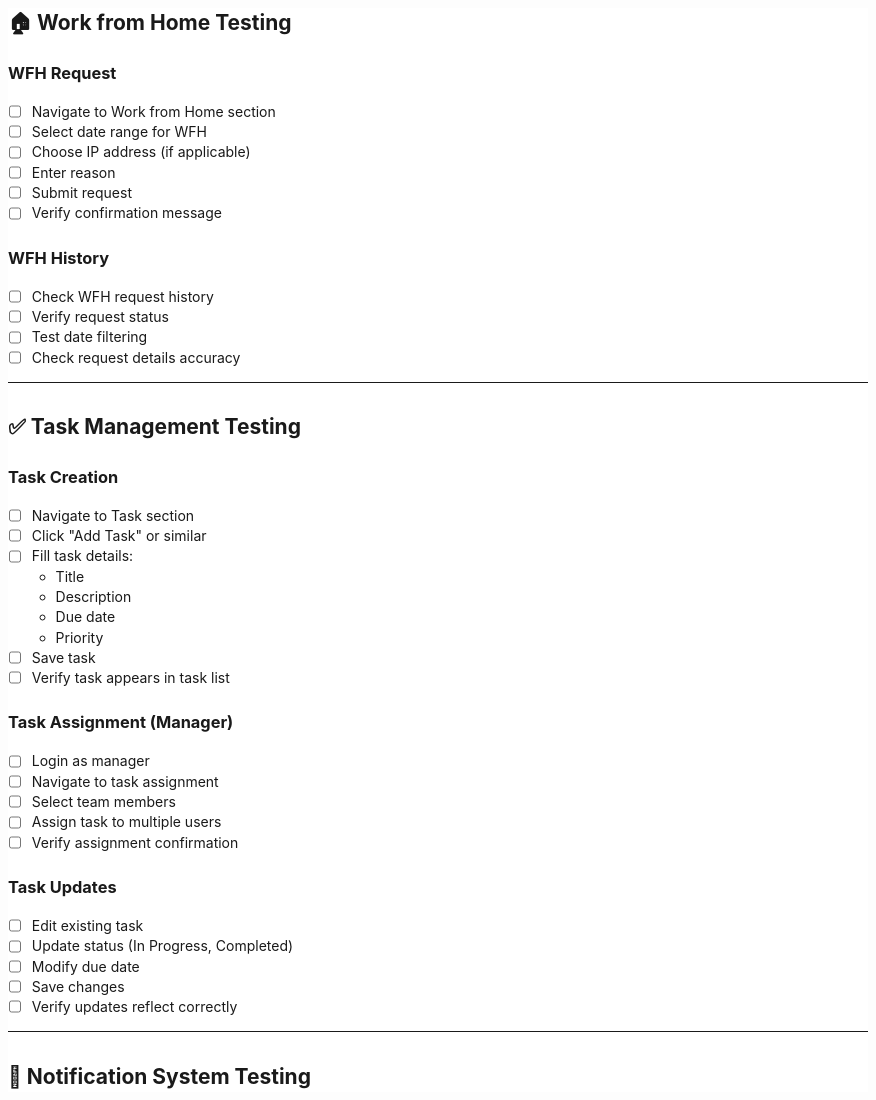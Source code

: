 
## 🏠 Work from Home Testing

### WFH Request
- [ ] Navigate to Work from Home section
- [ ] Select date range for WFH
- [ ] Choose IP address (if applicable)
- [ ] Enter reason
- [ ] Submit request
- [ ] Verify confirmation message

### WFH History
- [ ] Check WFH request history
- [ ] Verify request status
- [ ] Test date filtering
- [ ] Check request details accuracy

---

## ✅ Task Management Testing

### Task Creation
- [ ] Navigate to Task section
- [ ] Click "Add Task" or similar
- [ ] Fill task details:
  - Title
  - Description
  - Due date
  - Priority
- [ ] Save task
- [ ] Verify task appears in task list

### Task Assignment (Manager)
- [ ] Login as manager
- [ ] Navigate to task assignment
- [ ] Select team members
- [ ] Assign task to multiple users
- [ ] Verify assignment confirmation

### Task Updates
- [ ] Edit existing task
- [ ] Update status (In Progress, Completed)
- [ ] Modify due date
- [ ] Save changes
- [ ] Verify updates reflect correctly

---

## 🔔 Notification System Testing
